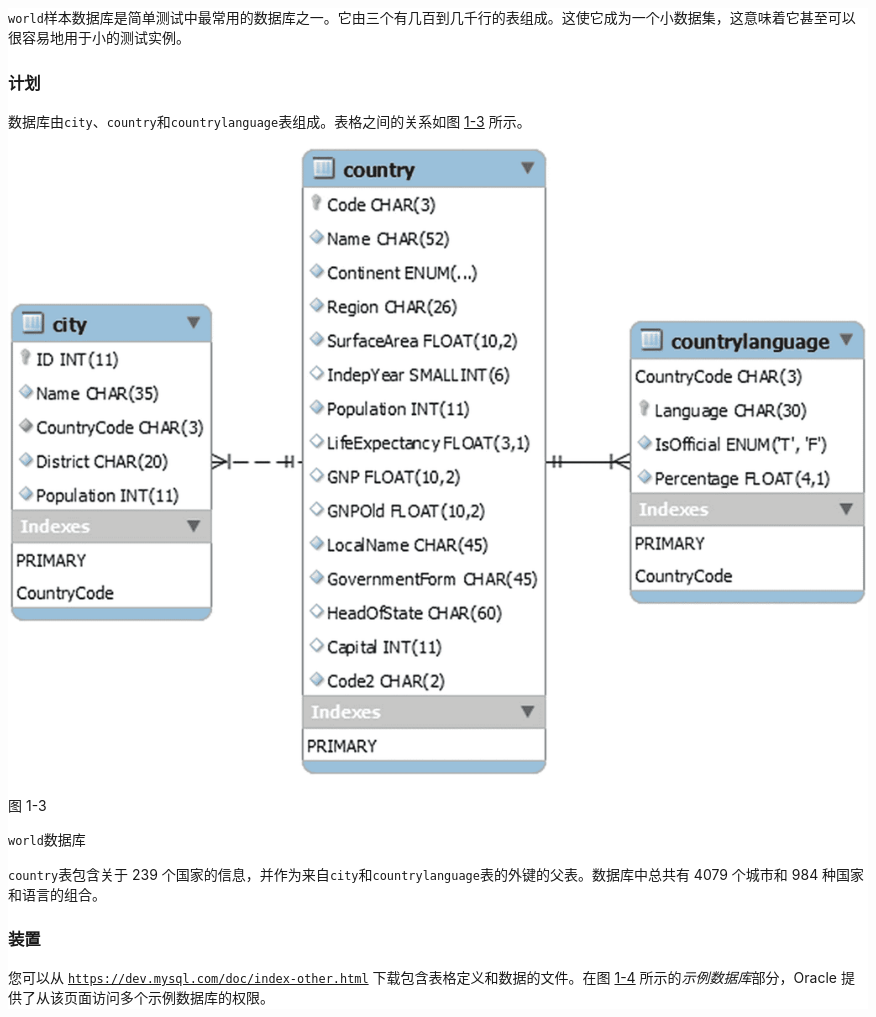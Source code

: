 `world`样本数据库是简单测试中最常用的数据库之一。它由三个有几百到几千行的表组成。这使它成为一个小数据集，这意味着它甚至可以很容易地用于小的测试实例。

### 计划

数据库由`city`、`country`和`countrylanguage`表组成。表格之间的关系如图 [1-3](#Fig3) 所示。

![img/502546_1_En_1_Fig3_HTML.jpg](img/502546_1_En_1_Fig3_HTML.jpg)

图 1-3

`world`数据库

`country`表包含关于 239 个国家的信息，并作为来自`city`和`countrylanguage`表的外键的父表。数据库中总共有 4079 个城市和 984 种国家和语言的组合。

### 装置

您可以从 [`https://dev.mysql.com/doc/index-other.html`](https://dev.mysql.com/doc/index-other.html) 下载包含表格定义和数据的文件。在图 [1-4](#Fig4) 所示的*示例数据库*部分，Oracle 提供了从该页面访问多个示例数据库的权限。
